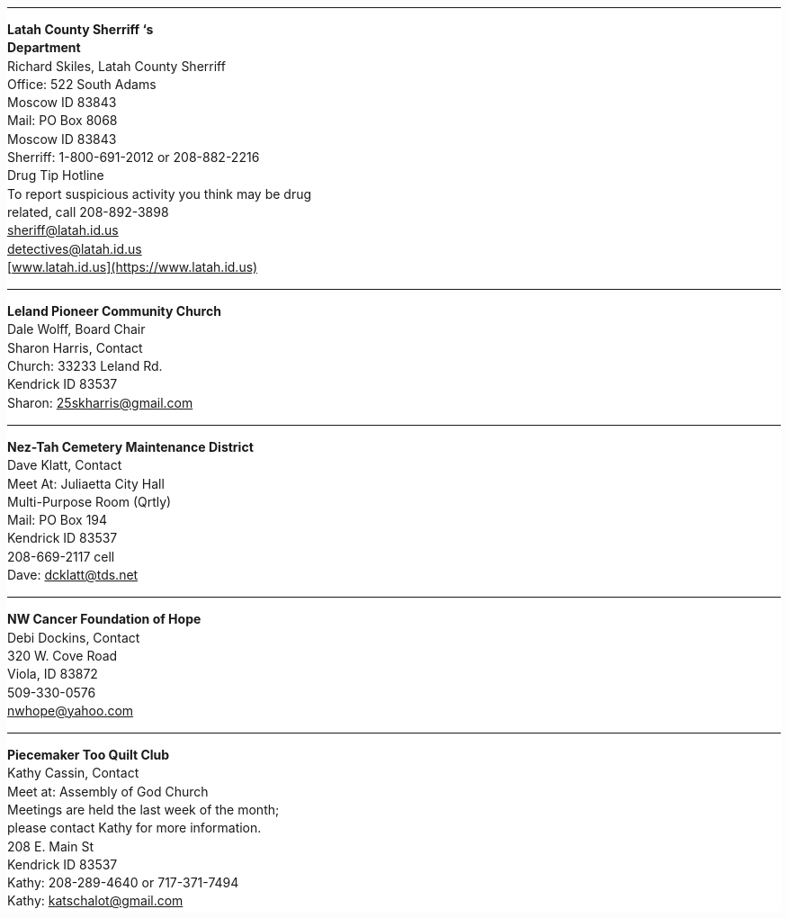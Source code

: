 * * *

**Latah County Sherriff ‘s**  
**Department**  
Richard Skiles, Latah County Sherriff  
Office: 522 South Adams  
Moscow ID 83843  
Mail: PO Box 8068  
Moscow ID 83843  
Sherriff: 1-800-691-2012 or 208-882-2216  
Drug Tip Hotline  
To report suspicious activity you think may be drug  
related, call 208-892-3898  
[sheriff@latah.id.us](mailto:sheriff@latah.id.us)  
[detectives@latah.id.us](mailto:detectives@latah.id.us)  
[www.latah.id.us](https://www.latah.id.us)

* * *

**Leland Pioneer Community Church**  
Dale Wolff, Board Chair  
Sharon Harris, Contact  
Church: 33233 Leland Rd.  
Kendrick ID 83537  
Sharon: [25skharris@gmail.com](mailto:25skharris@gmail.com)

* * *

**Nez-Tah Cemetery Maintenance District**  
Dave Klatt, Contact  
Meet At: Juliaetta City Hall  
Multi-Purpose Room (Qrtly)  
Mail: PO Box 194  
Kendrick ID 83537  
208-669-2117 cell  
Dave: [dcklatt@tds.net](mailto:dcklatt@tds.net)

* * *

**NW Cancer Foundation of Hope**  
Debi Dockins, Contact  
320 W. Cove Road  
Viola, ID 83872  
509-330-0576  
[nwhope@yahoo.com](mailto:nwhope@yahoo.com)

* * *

**Piecemaker Too Quilt Club**  
Kathy Cassin, Contact  
Meet at: Assembly of God Church  
Meetings are held the last week of the month;  
please contact Kathy for more information.  
208 E. Main St  
Kendrick ID 83537  
Kathy: 208-289-4640 or 717-371-7494  
Kathy: [katschalot@gmail.com](mailto:katschalot@gmail.com)
